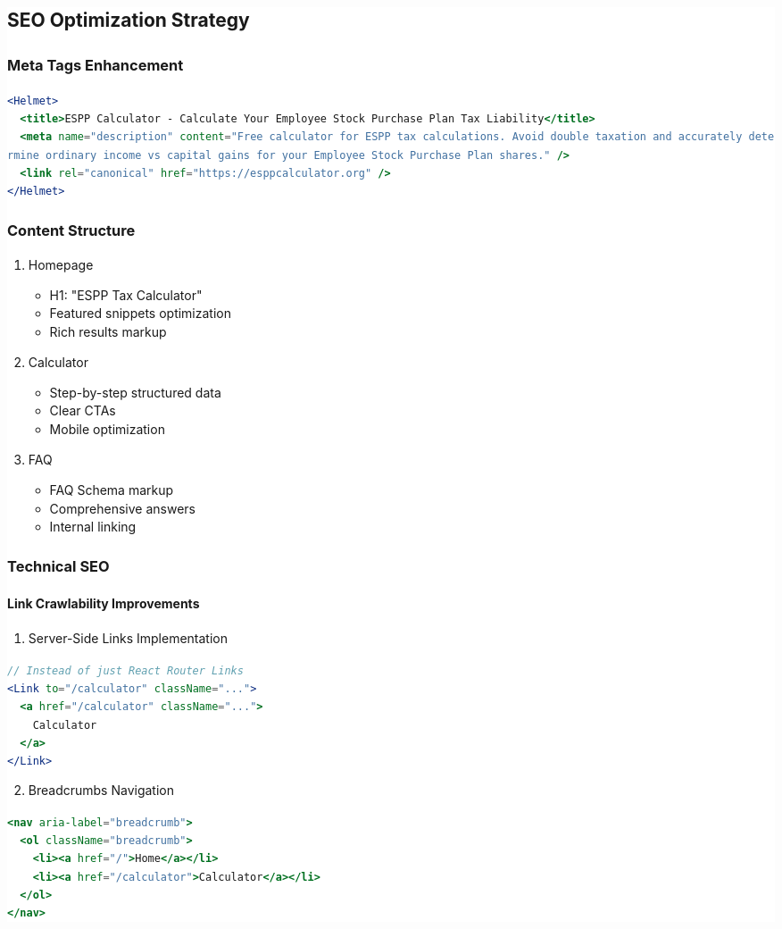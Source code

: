 ## SEO Optimization Strategy

### Meta Tags Enhancement
```jsx
<Helmet>
  <title>ESPP Calculator - Calculate Your Employee Stock Purchase Plan Tax Liability</title>
  <meta name="description" content="Free calculator for ESPP tax calculations. Avoid double taxation and accurately determine ordinary income vs capital gains for your Employee Stock Purchase Plan shares." />
  <link rel="canonical" href="https://esppcalculator.org" />
</Helmet>
```

### Content Structure
1. Homepage
   - H1: "ESPP Tax Calculator"
   - Featured snippets optimization
   - Rich results markup

2. Calculator
   - Step-by-step structured data
   - Clear CTAs
   - Mobile optimization

3. FAQ
   - FAQ Schema markup
   - Comprehensive answers
   - Internal linking

### Technical SEO

#### Link Crawlability Improvements
1. Server-Side Links Implementation
```jsx
// Instead of just React Router Links
<Link to="/calculator" className="...">
  <a href="/calculator" className="...">
    Calculator
  </a>
</Link>
```

2. Breadcrumbs Navigation
```jsx
<nav aria-label="breadcrumb">
  <ol className="breadcrumb">
    <li><a href="/">Home</a></li>
    <li><a href="/calculator">Calculator</a></li>
  </ol>
</nav>
```
